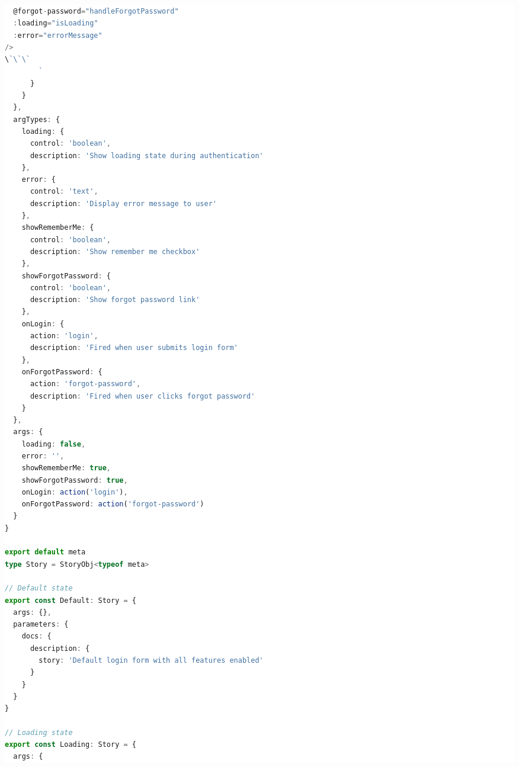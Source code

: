 ```typescript
  @forgot-password="handleForgotPassword"
  :loading="isLoading"
  :error="errorMessage"
/>
\`\`\`
        `
      }
    }
  },
  argTypes: {
    loading: {
      control: 'boolean',
      description: 'Show loading state during authentication'
    },
    error: {
      control: 'text',
      description: 'Display error message to user'
    },
    showRememberMe: {
      control: 'boolean',
      description: 'Show remember me checkbox'
    },
    showForgotPassword: {
      control: 'boolean',
      description: 'Show forgot password link'
    },
    onLogin: {
      action: 'login',
      description: 'Fired when user submits login form'
    },
    onForgotPassword: {
      action: 'forgot-password',
      description: 'Fired when user clicks forgot password'
    }
  },
  args: {
    loading: false,
    error: '',
    showRememberMe: true,
    showForgotPassword: true,
    onLogin: action('login'),
    onForgotPassword: action('forgot-password')
  }
}

export default meta
type Story = StoryObj<typeof meta>

// Default state
export const Default: Story = {
  args: {},
  parameters: {
    docs: {
      description: {
        story: 'Default login form with all features enabled'
      }
    }
  }
}

// Loading state
export const Loading: Story = {
  args: {
```